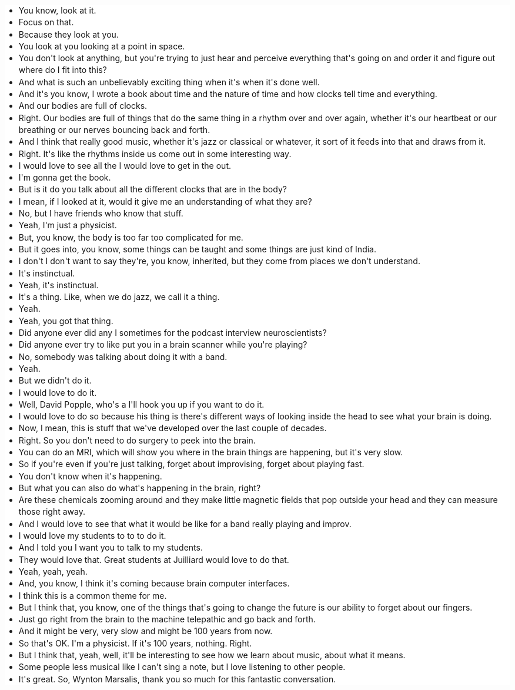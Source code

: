 *  You know, look at it.
*  Focus on that.
*  Because they look at you.
*  You look at you looking at a point in space.
*  You don't look at anything, but you're trying to just hear and perceive everything that's going on and order it and figure out where do I fit into this?
*  And what is such an unbelievably exciting thing when it's when it's done well.
*  And it's you know, I wrote a book about time and the nature of time and how clocks tell time and everything.
*  And our bodies are full of clocks.
*  Right. Our bodies are full of things that do the same thing in a rhythm over and over again, whether it's our heartbeat or our breathing or our nerves bouncing back and forth.
*  And I think that really good music, whether it's jazz or classical or whatever, it sort of it feeds into that and draws from it.
*  Right. It's like the rhythms inside us come out in some interesting way.
*  I would love to see all the I would love to get in the out.
*  I'm gonna get the book.
*  But is it do you talk about all the different clocks that are in the body?
*  I mean, if I looked at it, would it give me an understanding of what they are?
*  No, but I have friends who know that stuff.
*  Yeah, I'm just a physicist.
*  But, you know, the body is too far too complicated for me.
*  But it goes into, you know, some things can be taught and some things are just kind of India.
*  I don't I don't want to say they're, you know, inherited, but they come from places we don't understand.
*  It's instinctual.
*  Yeah, it's instinctual.
*  It's a thing. Like, when we do jazz, we call it a thing.
*  Yeah.
*  Yeah, you got that thing.
*  Did anyone ever did any I sometimes for the podcast interview neuroscientists?
*  Did anyone ever try to like put you in a brain scanner while you're playing?
*  No, somebody was talking about doing it with a band.
*  Yeah.
*  But we didn't do it.
*  I would love to do it.
*  Well, David Popple, who's a I'll hook you up if you want to do it.
*  I would love to do so because his thing is there's different ways of looking inside the head to see what your brain is doing.
*  Now, I mean, this is stuff that we've developed over the last couple of decades.
*  Right. So you don't need to do surgery to peek into the brain.
*  You can do an MRI, which will show you where in the brain things are happening, but it's very slow.
*  So if you're even if you're just talking, forget about improvising, forget about playing fast.
*  You don't know when it's happening.
*  But what you can also do what's happening in the brain, right?
*  Are these chemicals zooming around and they make little magnetic fields that pop outside your head and they can measure those right away.
*  And I would love to see that what it would be like for a band really playing and improv.
*  I would love my students to to to do it.
*  And I told you I want you to talk to my students.
*  They would love that. Great students at Juilliard would love to do that.
*  Yeah, yeah, yeah.
*  And, you know, I think it's coming because brain computer interfaces.
*  I think this is a common theme for me.
*  But I think that, you know, one of the things that's going to change the future is our ability to forget about our fingers.
*  Just go right from the brain to the machine telepathic and go back and forth.
*  And it might be very, very slow and might be 100 years from now.
*  So that's OK. I'm a physicist. If it's 100 years, nothing. Right.
*  But I think that, yeah, well, it'll be interesting to see how we learn about music, about what it means.
*  Some people less musical like I can't sing a note, but I love listening to other people.
*  It's great. So, Wynton Marsalis, thank you so much for this fantastic conversation.